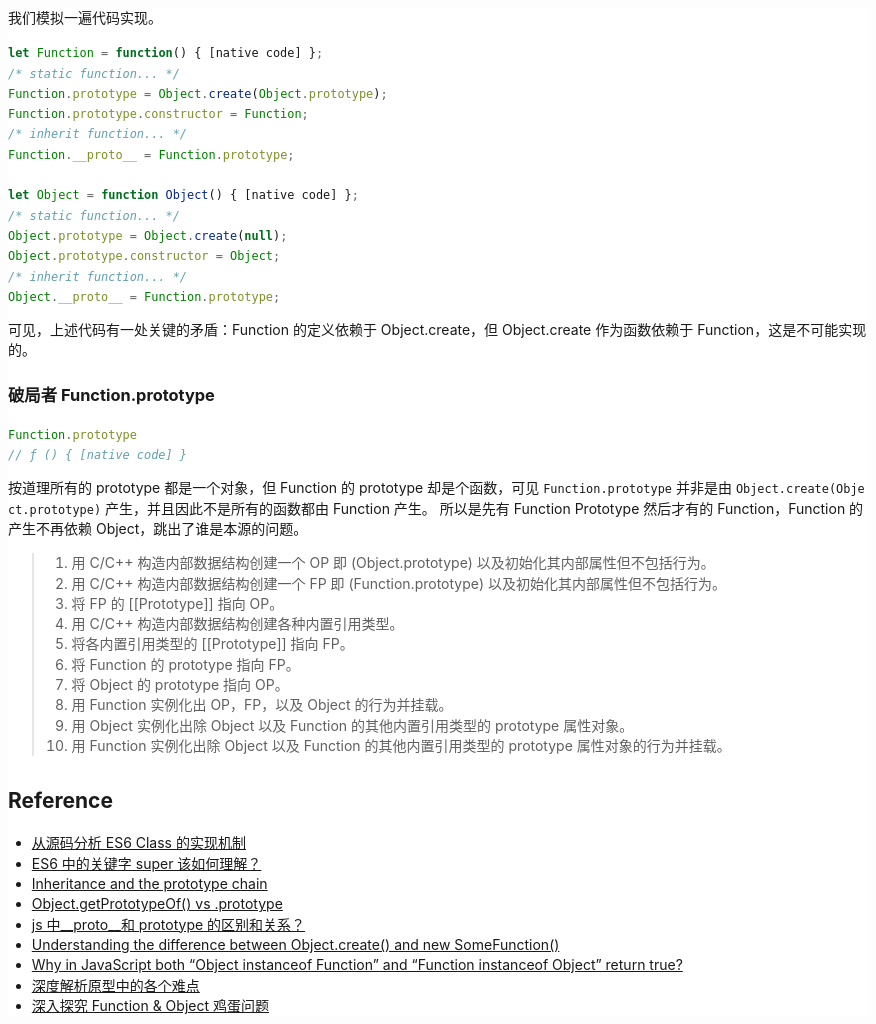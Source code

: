 我们模拟一遍代码实现。
```js
let Function = function() { [native code] };
/* static function... */
Function.prototype = Object.create(Object.prototype);
Function.prototype.constructor = Function;
/* inherit function... */
Function.__proto__ = Function.prototype;

let Object = function Object() { [native code] };
/* static function... */
Object.prototype = Object.create(null);
Object.prototype.constructor = Object;
/* inherit function... */
Object.__proto__ = Function.prototype;
```
可见，上述代码有一处关键的矛盾：Function 的定义依赖于 Object.create，但 Object.create 作为函数依赖于 Function，这是不可能实现的。

### 破局者 Function.prototype
```js
Function.prototype
// ƒ () { [native code] }
```
按道理所有的 prototype 都是一个对象，但 Function 的 prototype 却是个函数，可见 `Function.prototype` 并非是由 `Object.create(Object.prototype)` 产生，并且因此不是所有的函数都由 Function 产生。
所以是先有 Function Prototype 然后才有的 Function，Function 的产生不再依赖 Object，跳出了谁是本源的问题。

> 1. 用 C/C++ 构造内部数据结构创建一个 OP 即 (Object.prototype) 以及初始化其内部属性但不包括行为。
> 2. 用 C/C++ 构造内部数据结构创建一个 FP 即 (Function.prototype) 以及初始化其内部属性但不包括行为。
> 3. 将 FP 的 [[Prototype]] 指向 OP。
> 4. 用 C/C++ 构造内部数据结构创建各种内置引用类型。
> 5. 将各内置引用类型的 [[Prototype]] 指向 FP。
> 6. 将 Function 的 prototype 指向 FP。
> 7. 将 Object 的 prototype 指向 OP。
> 8. 用 Function 实例化出 OP，FP，以及 Object 的行为并挂载。
> 9. 用 Object 实例化出除 Object 以及 Function 的其他内置引用类型的 prototype 属性对象。
> 10. 用 Function 实例化出除 Object 以及 Function 的其他内置引用类型的 prototype 属性对象的行为并挂载。

## Reference
- [从源码分析 ES6 Class 的实现机制](https://segmentfault.com/a/1190000017842257)
- [ES6 中的关键字 super 该如何理解？](https://www.zhihu.com/question/38292361/answer/105183980)
- [Inheritance and the prototype chain](https://developer.mozilla.org/en-US/docs/Web/JavaScript/Inheritance_and_the_prototype_chain)
- [Object.getPrototypeOf() vs .prototype](https://stackoverflow.com/a/38972040)
- [js 中__proto__和 prototype 的区别和关系？](https://www.zhihu.com/question/34183746/answer/123717347)
- [Understanding the difference between Object.create() and new SomeFunction()](https://stackoverflow.com/a/14593952)
- [Why in JavaScript both “Object instanceof Function” and “Function instanceof Object” return true?](https://stackoverflow.com/a/23623598)
- [深度解析原型中的各个难点](https://yuchengkai.cn/blog/2018-03-04.html#function-proto-function-prototype)
- [深入探究 Function & Object 鸡蛋问题](https://github.com/yygmind/blog/issues/35)
